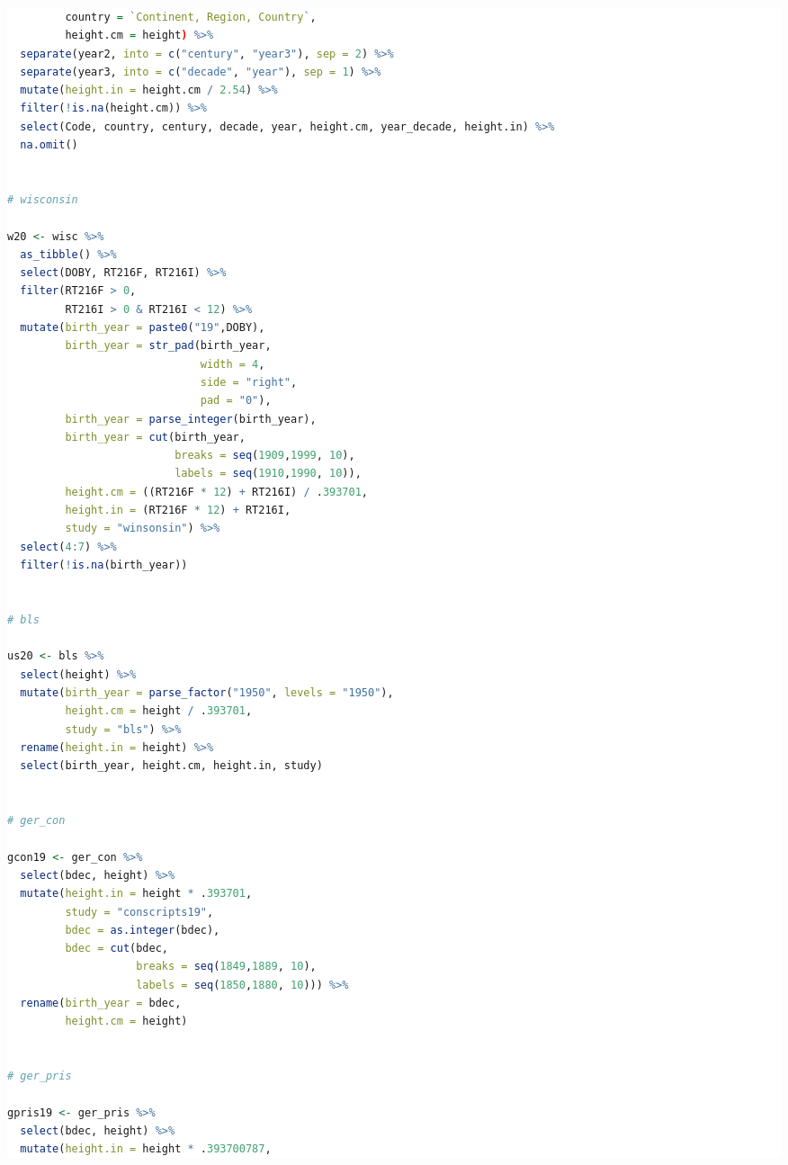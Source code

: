 ```r
         country = `Continent, Region, Country`,
         height.cm = height) %>% 
  separate(year2, into = c("century", "year3"), sep = 2) %>% 
  separate(year3, into = c("decade", "year"), sep = 1) %>% 
  mutate(height.in = height.cm / 2.54) %>% 
  filter(!is.na(height.cm)) %>% 
  select(Code, country, century, decade, year, height.cm, year_decade, height.in) %>% 
  na.omit()


# wisconsin

w20 <- wisc %>% 
  as_tibble() %>% 
  select(DOBY, RT216F, RT216I) %>%
  filter(RT216F > 0,
         RT216I > 0 & RT216I < 12) %>% 
  mutate(birth_year = paste0("19",DOBY),
         birth_year = str_pad(birth_year,
                              width = 4,
                              side = "right",
                              pad = "0"),
         birth_year = parse_integer(birth_year),
         birth_year = cut(birth_year,
                          breaks = seq(1909,1999, 10),
                          labels = seq(1910,1990, 10)),
         height.cm = ((RT216F * 12) + RT216I) / .393701,
         height.in = (RT216F * 12) + RT216I, 
         study = "winsonsin") %>% 
  select(4:7) %>% 
  filter(!is.na(birth_year))


# bls

us20 <- bls %>% 
  select(height) %>% 
  mutate(birth_year = parse_factor("1950", levels = "1950"),
         height.cm = height / .393701,
         study = "bls") %>% 
  rename(height.in = height) %>% 
  select(birth_year, height.cm, height.in, study)


# ger_con

gcon19 <- ger_con %>% 
  select(bdec, height) %>% 
  mutate(height.in = height * .393701,
         study = "conscripts19",
         bdec = as.integer(bdec),
         bdec = cut(bdec,
                    breaks = seq(1849,1889, 10),
                    labels = seq(1850,1880, 10))) %>% 
  rename(birth_year = bdec,
         height.cm = height)


# ger_pris

gpris19 <- ger_pris %>% 
  select(bdec, height) %>% 
  mutate(height.in = height * .393700787,
```